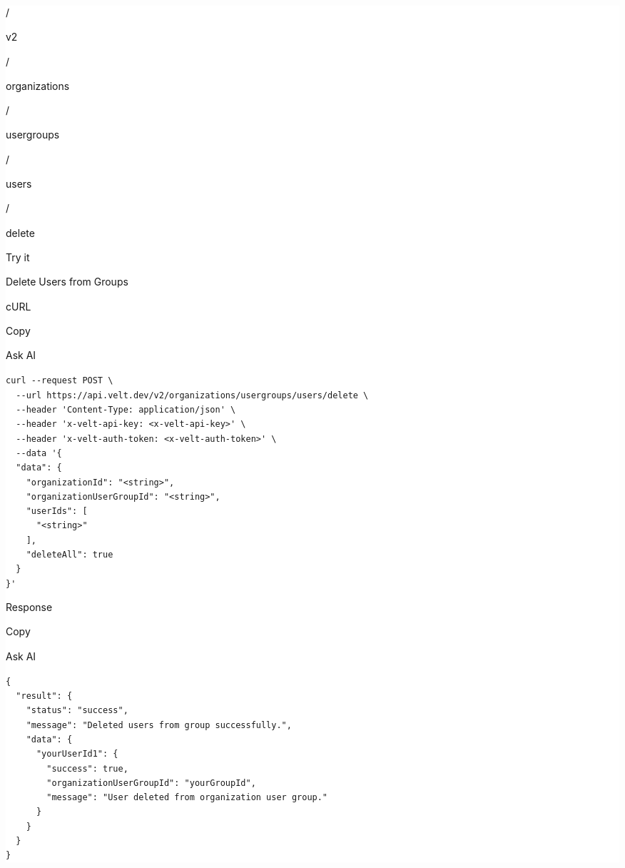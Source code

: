 /

v2

/

organizations

/

usergroups

/

users

/

delete

Try it

Delete Users from Groups

cURL

Copy

Ask AI

```
curl --request POST \
  --url https://api.velt.dev/v2/organizations/usergroups/users/delete \
  --header 'Content-Type: application/json' \
  --header 'x-velt-api-key: <x-velt-api-key>' \
  --header 'x-velt-auth-token: <x-velt-auth-token>' \
  --data '{
  "data": {
    "organizationId": "<string>",
    "organizationUserGroupId": "<string>",
    "userIds": [
      "<string>"
    ],
    "deleteAll": true
  }
}'
```

Response

Copy

Ask AI

```
{
  "result": {
    "status": "success",
    "message": "Deleted users from group successfully.",
    "data": {
      "yourUserId1": {
        "success": true,
        "organizationUserGroupId": "yourGroupId",
        "message": "User deleted from organization user group."
      }
    }
  }
}
```
